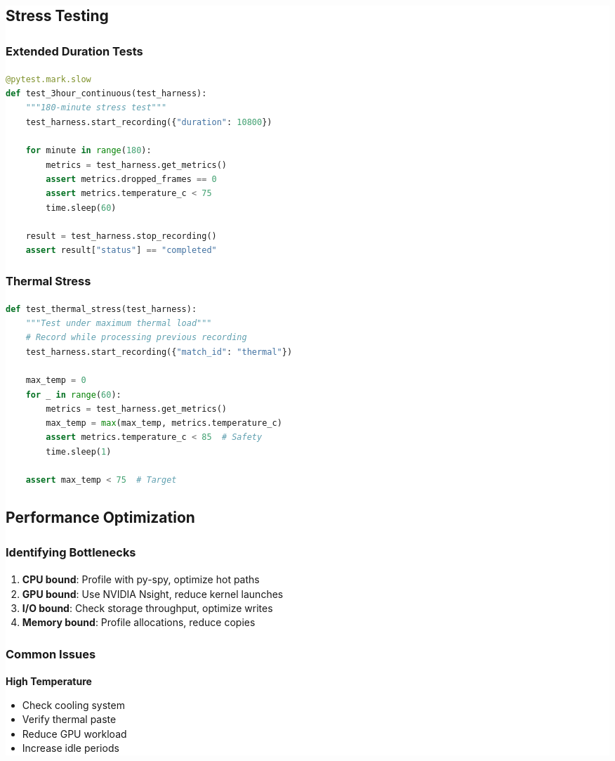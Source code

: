 ## Stress Testing

### Extended Duration Tests
```python
@pytest.mark.slow
def test_3hour_continuous(test_harness):
    """180-minute stress test"""
    test_harness.start_recording({"duration": 10800})

    for minute in range(180):
        metrics = test_harness.get_metrics()
        assert metrics.dropped_frames == 0
        assert metrics.temperature_c < 75
        time.sleep(60)

    result = test_harness.stop_recording()
    assert result["status"] == "completed"
```

### Thermal Stress
```python
def test_thermal_stress(test_harness):
    """Test under maximum thermal load"""
    # Record while processing previous recording
    test_harness.start_recording({"match_id": "thermal"})

    max_temp = 0
    for _ in range(60):
        metrics = test_harness.get_metrics()
        max_temp = max(max_temp, metrics.temperature_c)
        assert metrics.temperature_c < 85  # Safety
        time.sleep(1)

    assert max_temp < 75  # Target
```

## Performance Optimization

### Identifying Bottlenecks
1. **CPU bound**: Profile with py-spy, optimize hot paths
2. **GPU bound**: Use NVIDIA Nsight, reduce kernel launches
3. **I/O bound**: Check storage throughput, optimize writes
4. **Memory bound**: Profile allocations, reduce copies

### Common Issues

**High Temperature**
- Check cooling system
- Verify thermal paste
- Reduce GPU workload
- Increase idle periods
